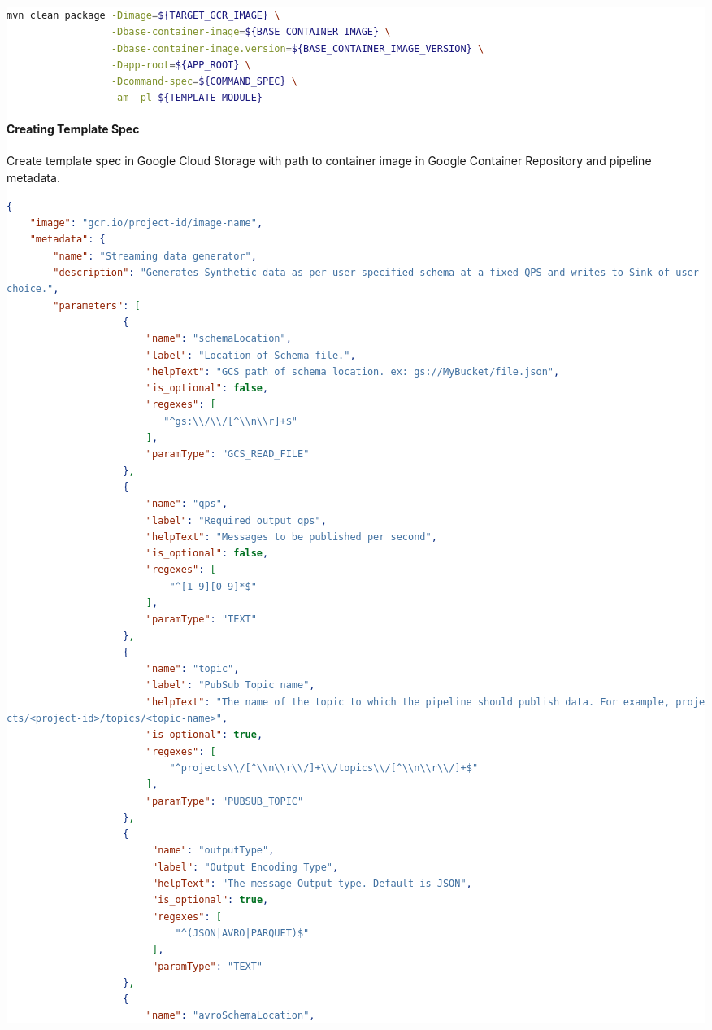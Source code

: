 ```sh
mvn clean package -Dimage=${TARGET_GCR_IMAGE} \
                  -Dbase-container-image=${BASE_CONTAINER_IMAGE} \
                  -Dbase-container-image.version=${BASE_CONTAINER_IMAGE_VERSION} \
                  -Dapp-root=${APP_ROOT} \
                  -Dcommand-spec=${COMMAND_SPEC} \
                  -am -pl ${TEMPLATE_MODULE}
```

#### Creating Template Spec

Create template spec in Google Cloud Storage with path to container image in Google Container Repository and pipeline metadata.

```json
{
	"image": "gcr.io/project-id/image-name",
	"metadata": {
		"name": "Streaming data generator",
		"description": "Generates Synthetic data as per user specified schema at a fixed QPS and writes to Sink of user choice.",
		"parameters": [
                    {
                        "name": "schemaLocation",
                        "label": "Location of Schema file.",
                        "helpText": "GCS path of schema location. ex: gs://MyBucket/file.json",
                        "is_optional": false,
                        "regexes": [
                           "^gs:\\/\\/[^\\n\\r]+$"
                        ],
                        "paramType": "GCS_READ_FILE"
                    },
                    {
                        "name": "qps",
                        "label": "Required output qps",
                        "helpText": "Messages to be published per second",
                        "is_optional": false,
                        "regexes": [
                            "^[1-9][0-9]*$"
                        ],
                        "paramType": "TEXT"
                    },
                    {
                        "name": "topic",
                        "label": "PubSub Topic name",
                        "helpText": "The name of the topic to which the pipeline should publish data. For example, projects/<project-id>/topics/<topic-name>",
                        "is_optional": true,
                        "regexes": [
                            "^projects\\/[^\\n\\r\\/]+\\/topics\\/[^\\n\\r\\/]+$"
                        ],
                        "paramType": "PUBSUB_TOPIC"
                    },
                    {
                         "name": "outputType",
                         "label": "Output Encoding Type",
                         "helpText": "The message Output type. Default is JSON",
                         "is_optional": true,
                         "regexes": [
                             "^(JSON|AVRO|PARQUET)$"
                         ],
                         "paramType": "TEXT"
                    },
                    {
                        "name": "avroSchemaLocation",
```